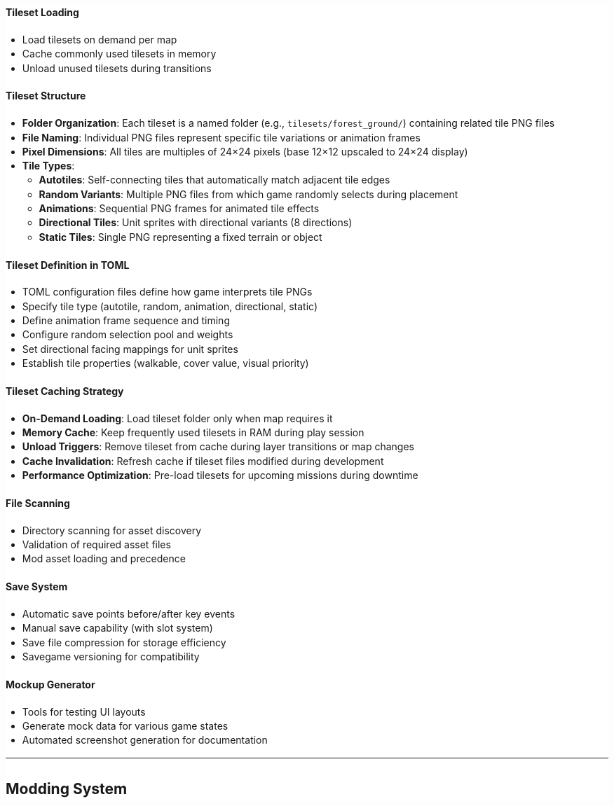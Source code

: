 #### Tileset Loading
- Load tilesets on demand per map
- Cache commonly used tilesets in memory
- Unload unused tilesets during transitions

#### Tileset Structure
- **Folder Organization**: Each tileset is a named folder (e.g., `tilesets/forest_ground/`) containing related tile PNG files
- **File Naming**: Individual PNG files represent specific tile variations or animation frames
- **Pixel Dimensions**: All tiles are multiples of 24×24 pixels (base 12×12 upscaled to 24×24 display)
- **Tile Types**:
    - **Autotiles**: Self-connecting tiles that automatically match adjacent tile edges
    - **Random Variants**: Multiple PNG files from which game randomly selects during placement
    - **Animations**: Sequential PNG frames for animated tile effects
    - **Directional Tiles**: Unit sprites with directional variants (8 directions)
    - **Static Tiles**: Single PNG representing a fixed terrain or object

#### Tileset Definition in TOML
- TOML configuration files define how game interprets tile PNGs
- Specify tile type (autotile, random, animation, directional, static)
- Define animation frame sequence and timing
- Configure random selection pool and weights
- Set directional facing mappings for unit sprites
- Establish tile properties (walkable, cover value, visual priority)

#### Tileset Caching Strategy
- **On-Demand Loading**: Load tileset folder only when map requires it
- **Memory Cache**: Keep frequently used tilesets in RAM during play session
- **Unload Triggers**: Remove tileset from cache during layer transitions or map changes
- **Cache Invalidation**: Refresh cache if tileset files modified during development
- **Performance Optimization**: Pre-load tilesets for upcoming missions during downtime

#### File Scanning
- Directory scanning for asset discovery
- Validation of required asset files
- Mod asset loading and precedence

#### Save System
- Automatic save points before/after key events
- Manual save capability (with slot system)
- Save file compression for storage efficiency
- Savegame versioning for compatibility

#### Mockup Generator
- Tools for testing UI layouts
- Generate mock data for various game states
- Automated screenshot generation for documentation

---

## Modding System
